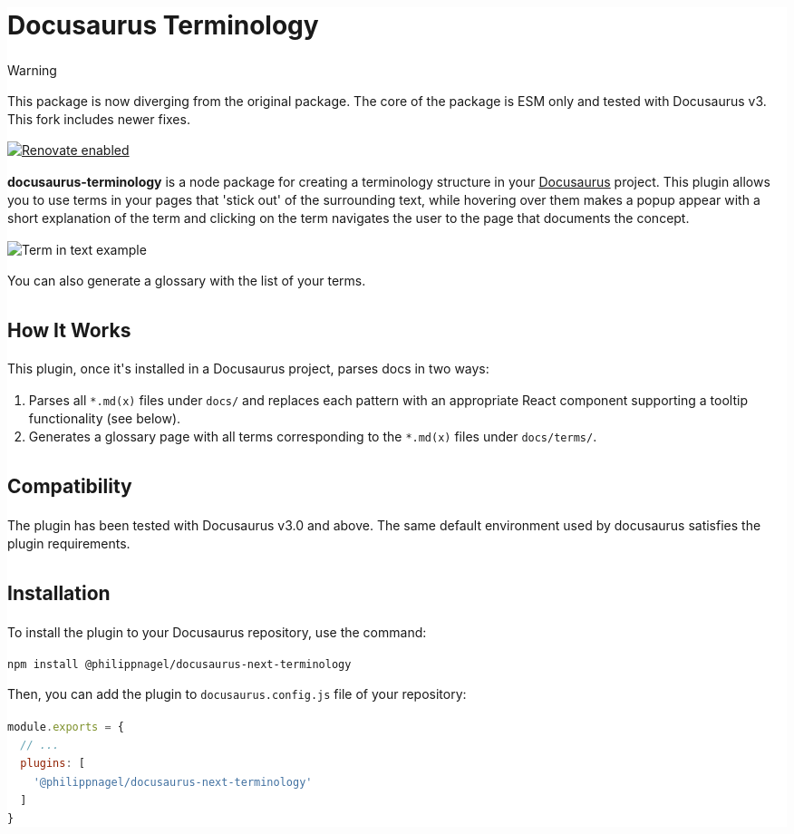 # Docusaurus Terminology

> [!WARNING]
> This package is now diverging from the original package.
> The core of the package is ESM only and tested with Docusaurus v3.
> This fork includes newer fixes.

[![Renovate enabled](https://img.shields.io/badge/renovate-enabled-brightgreen.svg)](https://renovatebot.com)

**docusaurus-terminology** is a node package for creating a
terminology structure in your [Docusaurus](https://docusaurus.io/)
project. This plugin allows you to use terms in your pages that
'stick out' of the surrounding text, while hovering over them makes a
popup appear with a short explanation of the term and clicking on the
term navigates the user to the page that documents the concept.

![Term in text example](static/terminology_example.gif)

You can also generate a glossary with the list of your terms.

## How It Works

This plugin, once it's installed in a Docusaurus project, parses docs
in two ways:

  1. Parses all `*.md(x)` files under `docs/` and replaces each pattern with an
  appropriate React component supporting a tooltip functionality (see below).
  2. Generates a glossary page with all terms corresponding to the
  `*.md(x)` files under `docs/terms/`.

## Compatibility

The plugin has been tested with Docusaurus v3.0 and above. 
The same default environment used by docusaurus satisfies the plugin requirements.

## Installation

To install the plugin to your Docusaurus repository, use the command:

```commandline
npm install @philippnagel/docusaurus-next-terminology
```

Then, you can add the plugin to `docusaurus.config.js` file of your repository:

```js
module.exports = {
  // ...
  plugins: [
    '@philippnagel/docusaurus-next-terminology'
  ]
}
```

